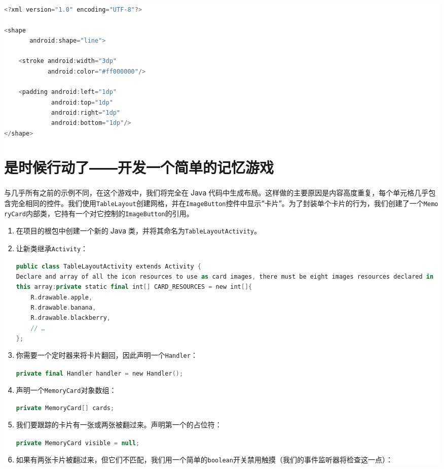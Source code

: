 ```kt
<?xml version="1.0" encoding="UTF-8"?>

<shape 
       android:shape="line">

    <stroke android:width="3dp"
            android:color="#ff000000"/>

    <padding android:left="1dp"
             android:top="1dp"
             android:right="1dp"
             android:bottom="1dp"/>
</shape>
```

# 是时候行动了——开发一个简单的记忆游戏

与几乎所有之前的示例不同，在这个游戏中，我们将完全在 Java 代码中生成布局。这样做的主要原因是内容高度重复，每个单元格几乎包含完全相同的控件。我们使用`TableLayout`创建网格，并在`ImageButton`控件中显示“卡片”。为了封装单个卡片的行为，我们创建了一个`MemoryCard`内部类，它持有一个对它控制的`ImageButton`的引用。

1.  在项目的根包中创建一个新的 Java 类，并将其命名为`TableLayoutActivity`。

1.  让新类继承`Activity`：

    ```kt
    public class TableLayoutActivity extends Activity {
    Declare and array of all the icon resources to use as card images, there must be eight images resources declared in this array:private static final int[] CARD_RESOURCES = new int[]{
        R.drawable.apple,
        R.drawable.banana,
        R.drawable.blackberry,
        // …
    };
    ```

1.  你需要一个定时器来将卡片翻回，因此声明一个`Handler`：

    ```kt
    private final Handler handler = new Handler();
    ```

1.  声明一个`MemoryCard`对象数组：

    ```kt
    private MemoryCard[] cards;
    ```

1.  我们要跟踪的卡片有一张或两张被翻过来。声明第一个的占位符：

    ```kt
    private MemoryCard visible = null;
    ```

1.  如果有两张卡片被翻过来，但它们不匹配，我们用一个简单的`boolean`开关禁用触摸（我们的事件监听器将检查这一点）：
